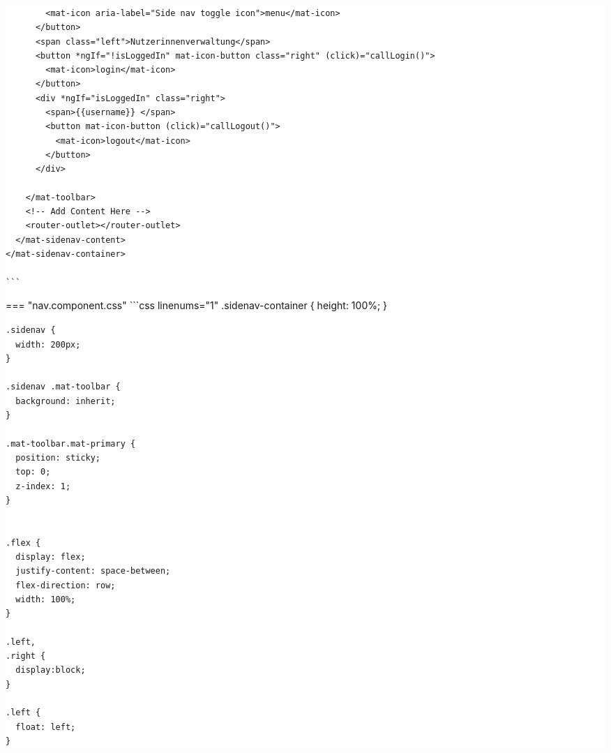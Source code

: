 	        <mat-icon aria-label="Side nav toggle icon">menu</mat-icon>
	      </button>
	      <span class="left">Nutzerinnenverwaltung</span>
	      <button *ngIf="!isLoggedIn" mat-icon-button class="right" (click)="callLogin()">
	        <mat-icon>login</mat-icon>
	      </button>
	      <div *ngIf="isLoggedIn" class="right">
	        <span>{{username}} </span>
	        <button mat-icon-button (click)="callLogout()">
	          <mat-icon>logout</mat-icon>
	        </button>
	      </div>

	    </mat-toolbar>
	    <!-- Add Content Here -->
	    <router-outlet></router-outlet>
	  </mat-sidenav-content>
	</mat-sidenav-container>

	```

=== "nav.component.css"
	```css linenums="1"
	.sidenav-container {
	  height: 100%;
	}

	.sidenav {
	  width: 200px;
	}

	.sidenav .mat-toolbar {
	  background: inherit;
	}

	.mat-toolbar.mat-primary {
	  position: sticky;
	  top: 0;
	  z-index: 1;
	}


	.flex {
	  display: flex;
	  justify-content: space-between;
	  flex-direction: row;
	  width: 100%;
	}

	.left,
	.right {
	  display:block;
	}

	.left {
	  float: left;
	}
